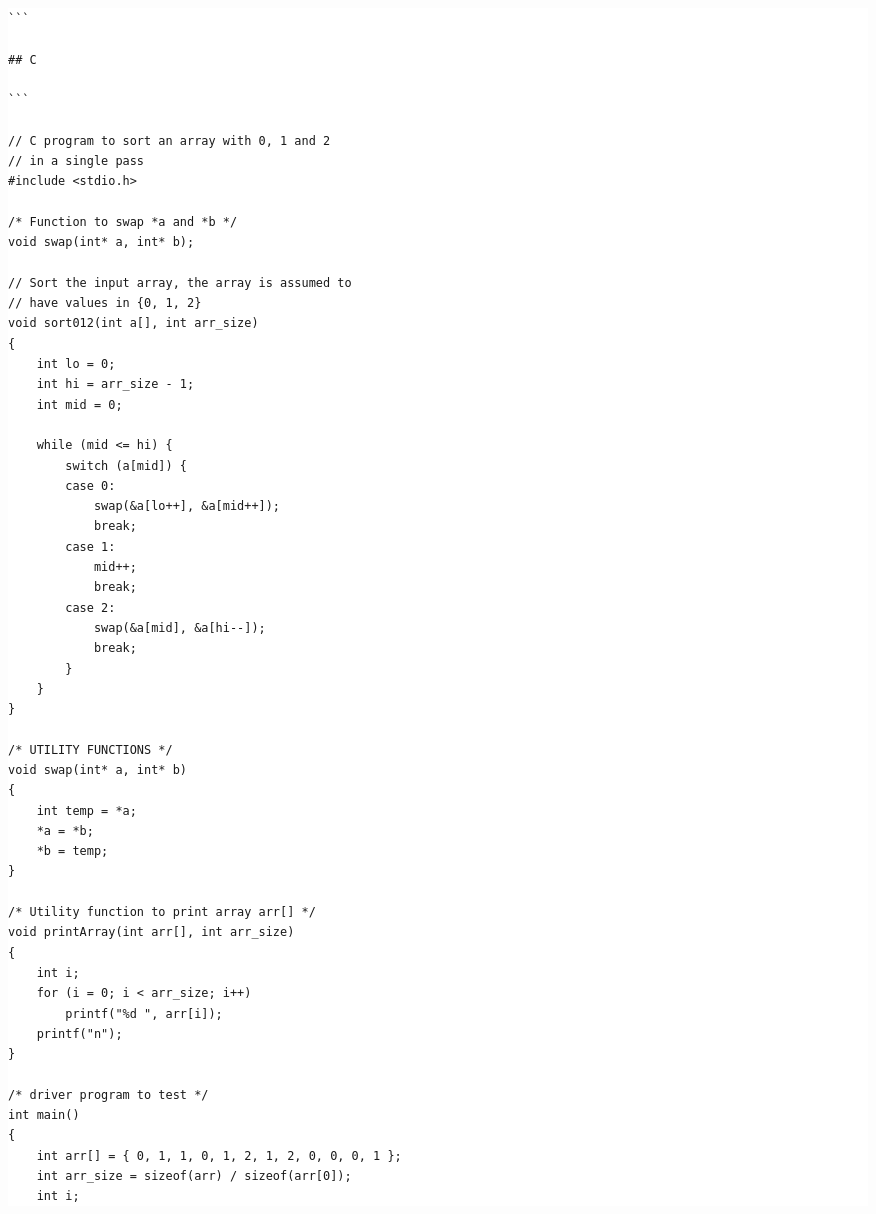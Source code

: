     ```

    ## C

    ```

    // C program to sort an array with 0, 1 and 2 
    // in a single pass 
    #include <stdio.h> 

    /* Function to swap *a and *b */
    void swap(int* a, int* b); 

    // Sort the input array, the array is assumed to 
    // have values in {0, 1, 2} 
    void sort012(int a[], int arr_size) 
    { 
        int lo = 0; 
        int hi = arr_size - 1; 
        int mid = 0; 

        while (mid <= hi) { 
            switch (a[mid]) { 
            case 0: 
                swap(&a[lo++], &a[mid++]); 
                break; 
            case 1: 
                mid++; 
                break; 
            case 2: 
                swap(&a[mid], &a[hi--]); 
                break; 
            } 
        } 
    } 

    /* UTILITY FUNCTIONS */
    void swap(int* a, int* b) 
    { 
        int temp = *a; 
        *a = *b; 
        *b = temp; 
    } 

    /* Utility function to print array arr[] */
    void printArray(int arr[], int arr_size) 
    { 
        int i; 
        for (i = 0; i < arr_size; i++) 
            printf("%d ", arr[i]); 
        printf("n"); 
    } 

    /* driver program to test */
    int main() 
    { 
        int arr[] = { 0, 1, 1, 0, 1, 2, 1, 2, 0, 0, 0, 1 }; 
        int arr_size = sizeof(arr) / sizeof(arr[0]); 
        int i; 
